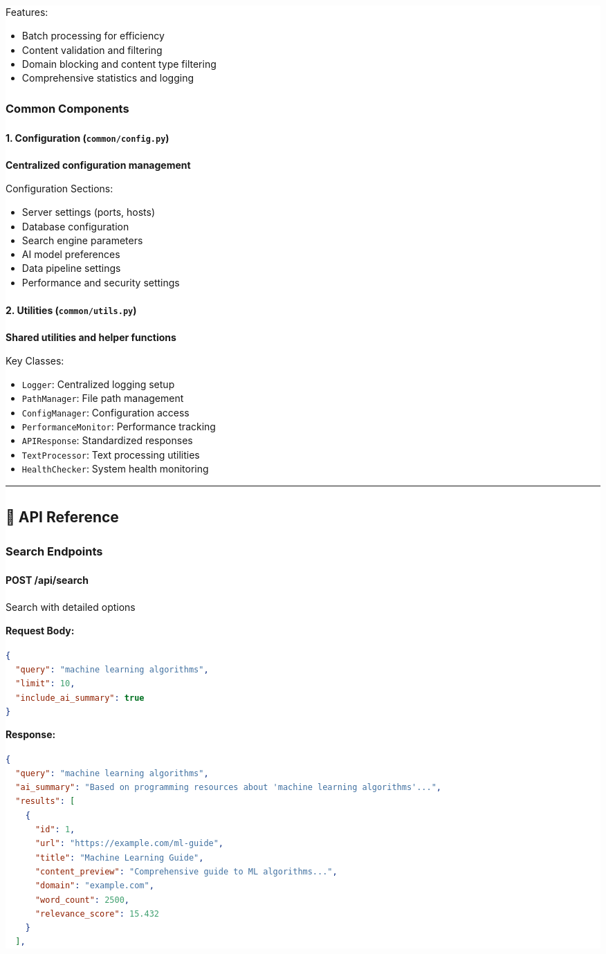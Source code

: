 Features:
- Batch processing for efficiency
- Content validation and filtering
- Domain blocking and content type filtering
- Comprehensive statistics and logging

### Common Components

#### 1. Configuration (`common/config.py`)
**Centralized configuration management**

Configuration Sections:
- Server settings (ports, hosts)
- Database configuration
- Search engine parameters
- AI model preferences
- Data pipeline settings
- Performance and security settings

#### 2. Utilities (`common/utils.py`)
**Shared utilities and helper functions**

Key Classes:
- `Logger`: Centralized logging setup
- `PathManager`: File path management
- `ConfigManager`: Configuration access
- `PerformanceMonitor`: Performance tracking
- `APIResponse`: Standardized responses
- `TextProcessor`: Text processing utilities
- `HealthChecker`: System health monitoring

---

## 📡 API Reference

### Search Endpoints

#### POST /api/search
Search with detailed options

**Request Body:**
```json
{
  "query": "machine learning algorithms",
  "limit": 10,
  "include_ai_summary": true
}
```

**Response:**
```json
{
  "query": "machine learning algorithms",
  "ai_summary": "Based on programming resources about 'machine learning algorithms'...",
  "results": [
    {
      "id": 1,
      "url": "https://example.com/ml-guide",
      "title": "Machine Learning Guide",
      "content_preview": "Comprehensive guide to ML algorithms...",
      "domain": "example.com",
      "word_count": 2500,
      "relevance_score": 15.432
    }
  ],
```
